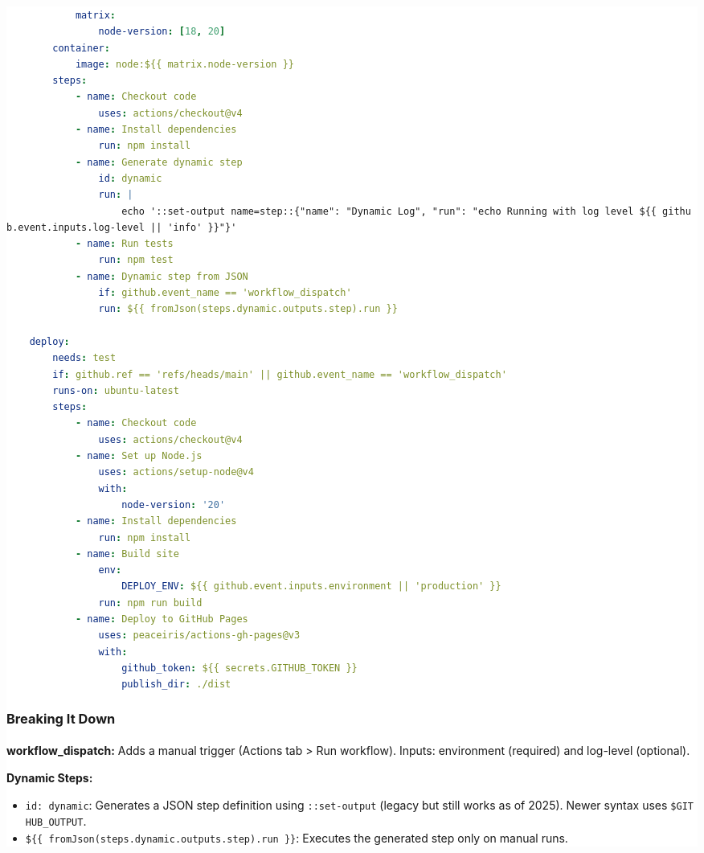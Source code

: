 ```yaml
            matrix:
                node-version: [18, 20]
        container:
            image: node:${{ matrix.node-version }}
        steps:
            - name: Checkout code
                uses: actions/checkout@v4
            - name: Install dependencies
                run: npm install
            - name: Generate dynamic step
                id: dynamic
                run: |
                    echo '::set-output name=step::{"name": "Dynamic Log", "run": "echo Running with log level ${{ github.event.inputs.log-level || 'info' }}"}'
            - name: Run tests
                run: npm test
            - name: Dynamic step from JSON
                if: github.event_name == 'workflow_dispatch'
                run: ${{ fromJson(steps.dynamic.outputs.step).run }}

    deploy:
        needs: test
        if: github.ref == 'refs/heads/main' || github.event_name == 'workflow_dispatch'
        runs-on: ubuntu-latest
        steps:
            - name: Checkout code
                uses: actions/checkout@v4
            - name: Set up Node.js
                uses: actions/setup-node@v4
                with:
                    node-version: '20'
            - name: Install dependencies
                run: npm install
            - name: Build site
                env:
                    DEPLOY_ENV: ${{ github.event.inputs.environment || 'production' }}
                run: npm run build
            - name: Deploy to GitHub Pages
                uses: peaceiris/actions-gh-pages@v3
                with:
                    github_token: ${{ secrets.GITHUB_TOKEN }}
                    publish_dir: ./dist
```

### Breaking It Down

**workflow_dispatch:**
Adds a manual trigger (Actions tab > Run workflow). Inputs: environment (required) and log-level (optional).

**Dynamic Steps:**
- `id: dynamic`: Generates a JSON step definition using `::set-output` (legacy but still works as of 2025). Newer syntax uses `$GITHUB_OUTPUT`.
- `${{ fromJson(steps.dynamic.outputs.step).run }}`: Executes the generated step only on manual runs.
